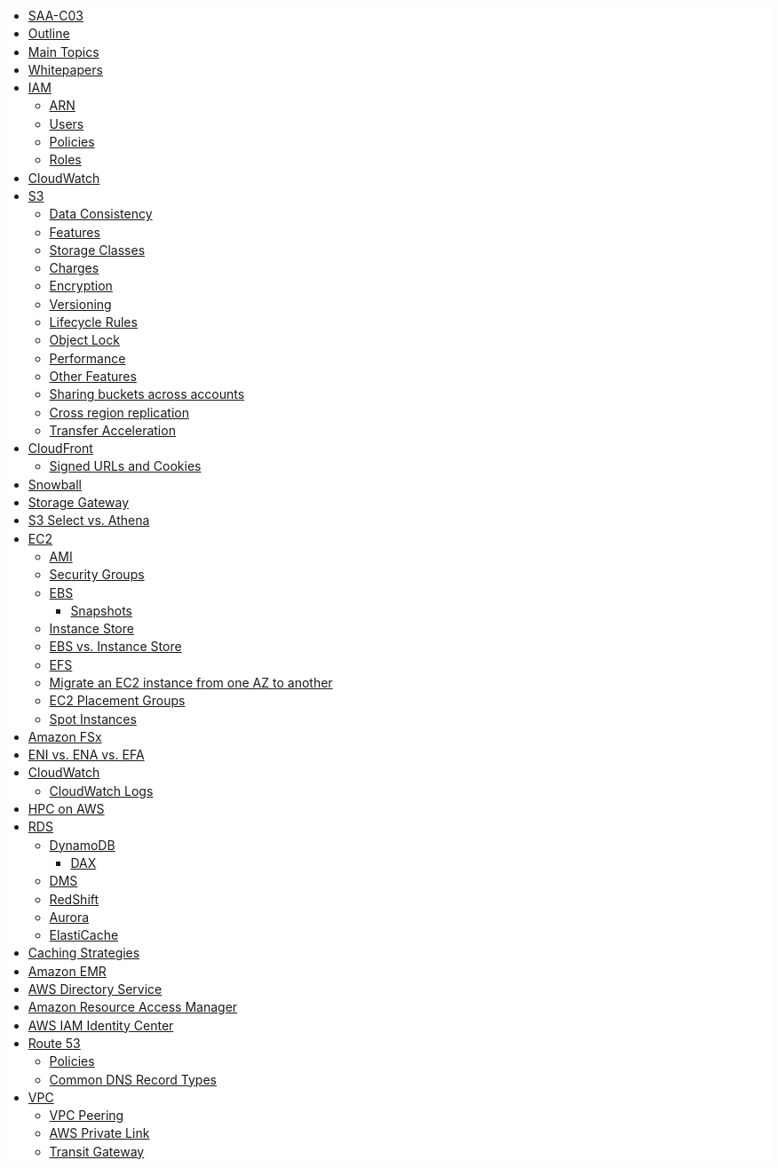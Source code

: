 - [SAA-C03](#saa-c03)
- [Outline](#outline)
- [Main Topics](#main-topics)
- [Whitepapers](#whitepapers)
- [IAM](#iam)
  - [ARN](#arn)
  - [Users](#users)
  - [Policies](#policies)
  - [Roles](#roles)
- [CloudWatch](#cloudwatch)
- [S3](#s3)
  - [Data Consistency](#data-consistency)
  - [Features](#features)
  - [Storage Classes](#storage-classes)
  - [Charges](#charges)
  - [Encryption](#encryption)
  - [Versioning](#versioning)
  - [Lifecycle Rules](#lifecycle-rules)
  - [Object Lock](#object-lock)
  - [Performance](#performance)
  - [Other Features](#other-features)
  - [Sharing buckets across accounts](#sharing-buckets-across-accounts)
  - [Cross region replication](#cross-region-replication)
  - [Transfer Acceleration](#transfer-acceleration)
- [CloudFront](#cloudfront)
  - [Signed URLs and Cookies](#signed-urls-and-cookies)
- [Snowball](#snowball)
- [Storage Gateway](#storage-gateway)
- [S3 Select vs. Athena](#s3-select-vs-athena)
- [EC2](#ec2)
  - [AMI](#ami)
  - [Security Groups](#security-groups)
  - [EBS](#ebs)
    - [Snapshots](#snapshots)
  - [Instance Store](#instance-store)
  - [EBS vs. Instance Store](#ebs-vs-instance-store)
  - [EFS](#efs)
  - [Migrate an EC2 instance from one AZ to another](#migrate-an-ec2-instance-from-one-az-to-another)
  - [EC2 Placement Groups](#ec2-placement-groups)
  - [Spot Instances](#spot-instances)
- [Amazon FSx](#amazon-fsx)
- [ENI vs. ENA vs. EFA](#eni-vs-ena-vs-efa)
- [CloudWatch](#cloudwatch-1)
  - [CloudWatch Logs](#cloudwatch-logs)
- [HPC on AWS](#hpc-on-aws)
- [RDS](#rds)
  - [DynamoDB](#dynamodb)
    - [DAX](#dax)
  - [DMS](#dms)
  - [RedShift](#redshift)
  - [Aurora](#aurora)
  - [ElastiCache](#elasticache)
- [Caching Strategies](#caching-strategies)
- [Amazon EMR](#amazon-emr)
- [AWS Directory Service](#aws-directory-service)
- [Amazon Resource Access Manager](#amazon-resource-access-manager)
- [AWS IAM Identity Center](#aws-iam-identity-center)
- [Route 53](#route-53)
  - [Policies](#policies-1)
  - [Common DNS Record Types](#common-dns-record-types)
- [VPC](#vpc)
  - [VPC Peering](#vpc-peering)
  - [AWS Private Link](#aws-private-link)
  - [Transit Gateway](#transit-gateway)